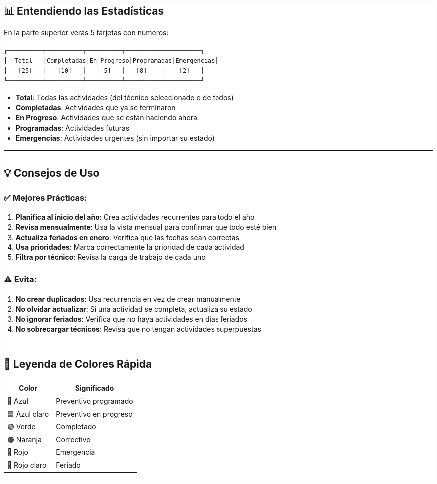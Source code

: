 ## 📊 Entendiendo las Estadísticas

En la parte superior verás 5 tarjetas con números:

```
┌──────────┬──────────┬──────────┬──────────┬──────────┐
│  Total   │Completadas│En Progreso│Programadas│Emergencias│
│   [25]   │   [10]   │    [5]   │   [8]    │    [2]   │
└──────────┴──────────┴──────────┴──────────┴──────────┘
```

- **Total**: Todas las actividades (del técnico seleccionado o de todos)
- **Completadas**: Actividades que ya se terminaron
- **En Progreso**: Actividades que se están haciendo ahora
- **Programadas**: Actividades futuras
- **Emergencias**: Actividades urgentes (sin importar su estado)

---

## 💡 Consejos de Uso

### ✅ **Mejores Prácticas**:

1. **Planifica al inicio del año**: Crea actividades recurrentes para todo el año
2. **Revisa mensualmente**: Usa la vista mensual para confirmar que todo esté bien
3. **Actualiza feriados en enero**: Verifica que las fechas sean correctas
4. **Usa prioridades**: Marca correctamente la prioridad de cada actividad
5. **Filtra por técnico**: Revisa la carga de trabajo de cada uno

### ⚠️ **Evita**:

1. **No crear duplicados**: Usa recurrencia en vez de crear manualmente
2. **No olvidar actualizar**: Si una actividad se completa, actualiza su estado
3. **No ignorar feriados**: Verifica que no haya actividades en días feriados
4. **No sobrecargar técnicos**: Revisa que no tengan actividades superpuestas

---

## 🎨 Leyenda de Colores Rápida

| Color | Significado |
|-------|-------------|
| 🔵 Azul | Preventivo programado |
| 🟦 Azul claro | Preventivo en progreso |
| 🟢 Verde | Completado |
| 🟠 Naranja | Correctivo |
| 🔴 Rojo | Emergencia |
| 🔴 Rojo claro | Feriado |

---